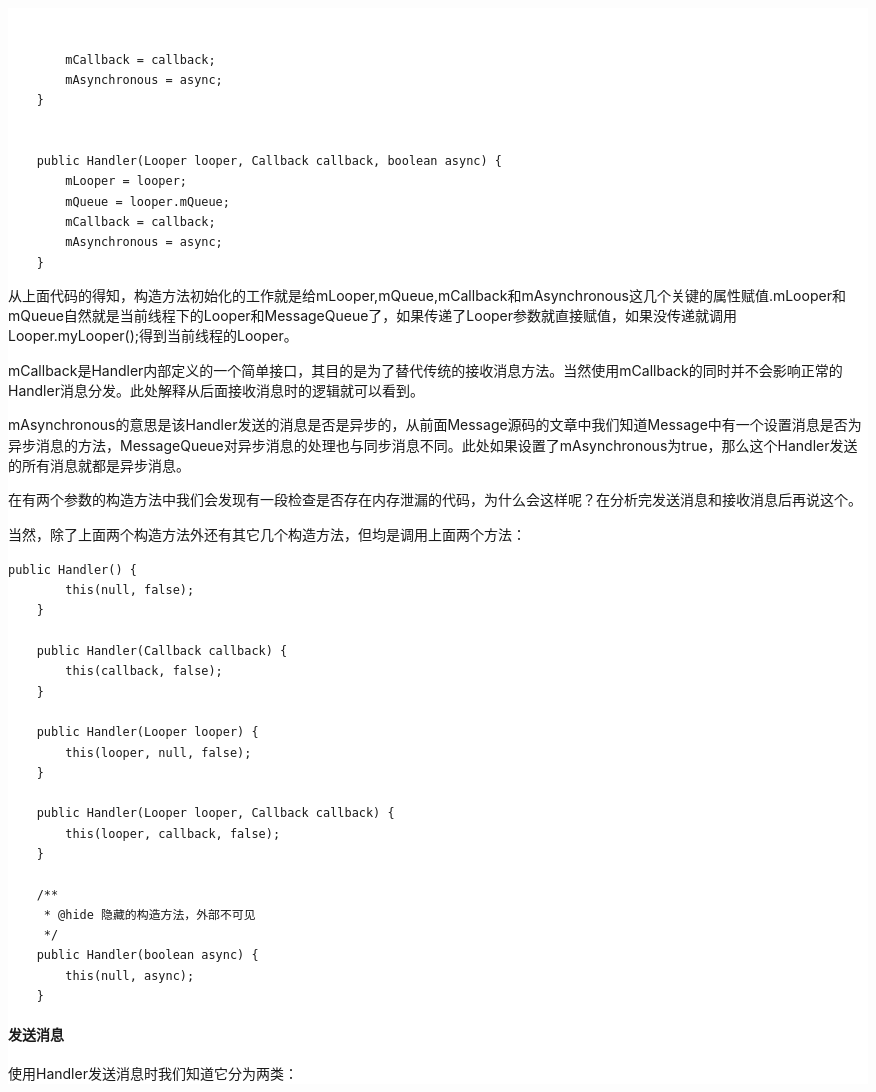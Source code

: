 ```

        
        mCallback = callback;
        mAsynchronous = async;
    }

 
    public Handler(Looper looper, Callback callback, boolean async) {
        mLooper = looper;
        mQueue = looper.mQueue;
        mCallback = callback;
        mAsynchronous = async;
    }
```

从上面代码的得知，构造方法初始化的工作就是给mLooper,mQueue,mCallback和mAsynchronous这几个关键的属性赋值.mLooper和mQueue自然就是当前线程下的Looper和MessageQueue了，如果传递了Looper参数就直接赋值，如果没传递就调用Looper.myLooper();得到当前线程的Looper。

mCallback是Handler内部定义的一个简单接口，其目的是为了替代传统的接收消息方法。当然使用mCallback的同时并不会影响正常的Handler消息分发。此处解释从后面接收消息时的逻辑就可以看到。

mAsynchronous的意思是该Handler发送的消息是否是异步的，从前面Message源码的文章中我们知道Message中有一个设置消息是否为异步消息的方法，MessageQueue对异步消息的处理也与同步消息不同。此处如果设置了mAsynchronous为true，那么这个Handler发送的所有消息就都是异步消息。

在有两个参数的构造方法中我们会发现有一段检查是否存在内存泄漏的代码，为什么会这样呢？在分析完发送消息和接收消息后再说这个。

当然，除了上面两个构造方法外还有其它几个构造方法，但均是调用上面两个方法：

```
public Handler() {
        this(null, false);
    }

    public Handler(Callback callback) {
        this(callback, false);
    }

    public Handler(Looper looper) {
        this(looper, null, false);
    }

    public Handler(Looper looper, Callback callback) {
        this(looper, callback, false);
    }

    /**
     * @hide 隐藏的构造方法，外部不可见
     */
    public Handler(boolean async) {
        this(null, async);
    }
```

#### 发送消息
使用Handler发送消息时我们知道它分为两类：
